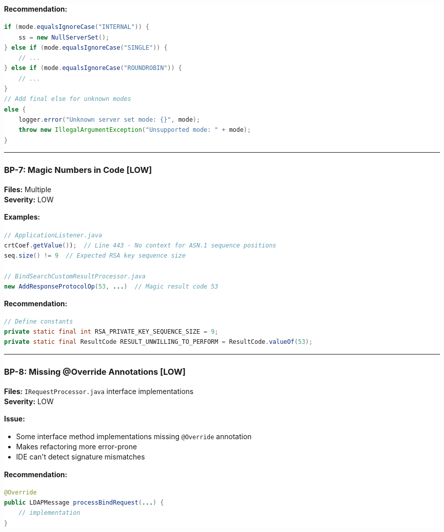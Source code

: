 **Recommendation:**
```java
if (mode.equalsIgnoreCase("INTERNAL")) {
    ss = new NullServerSet();
} else if (mode.equalsIgnoreCase("SINGLE")) {
    // ...
} else if (mode.equalsIgnoreCase("ROUNDROBIN")) {
    // ...
}
// Add final else for unknown modes
else {
    logger.error("Unknown server set mode: {}", mode);
    throw new IllegalArgumentException("Unsupported mode: " + mode);
}
```

---

### BP-7: Magic Numbers in Code [LOW]

**Files:** Multiple  
**Severity:** LOW

**Examples:**
```java
// ApplicationListener.java
crtCoef.getValue());  // Line 443 - No context for ASN.1 sequence positions
seq.size() != 9  // Expected RSA key sequence size

// BindSearchCustomResultProcessor.java
new AddResponseProtocolOp(53, ...)  // Magic result code 53
```

**Recommendation:**
```java
// Define constants
private static final int RSA_PRIVATE_KEY_SEQUENCE_SIZE = 9;
private static final ResultCode RESULT_UNWILLING_TO_PERFORM = ResultCode.valueOf(53);
```

---

### BP-8: Missing @Override Annotations [LOW]

**Files:** `IRequestProcessor.java` interface implementations  
**Severity:** LOW

**Issue:**
- Some interface method implementations missing `@Override` annotation
- Makes refactoring more error-prone
- IDE can't detect signature mismatches

**Recommendation:**
```java
@Override
public LDAPMessage processBindRequest(...) {
    // implementation
}
```
